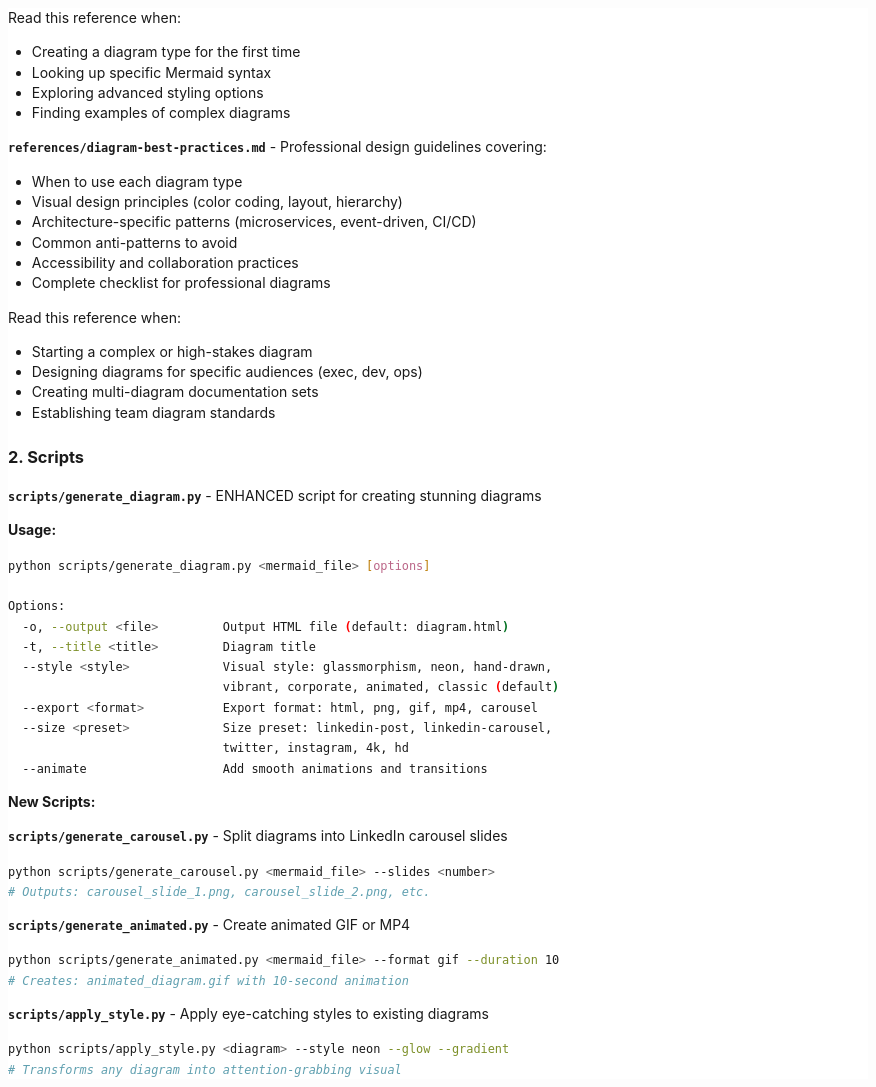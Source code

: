 Read this reference when:
- Creating a diagram type for the first time
- Looking up specific Mermaid syntax
- Exploring advanced styling options
- Finding examples of complex diagrams

**`references/diagram-best-practices.md`** - Professional design guidelines covering:
- When to use each diagram type
- Visual design principles (color coding, layout, hierarchy)
- Architecture-specific patterns (microservices, event-driven, CI/CD)
- Common anti-patterns to avoid
- Accessibility and collaboration practices
- Complete checklist for professional diagrams

Read this reference when:
- Starting a complex or high-stakes diagram
- Designing diagrams for specific audiences (exec, dev, ops)
- Creating multi-diagram documentation sets
- Establishing team diagram standards

### 2. Scripts

**`scripts/generate_diagram.py`** - ENHANCED script for creating stunning diagrams

**Usage:**
```bash
python scripts/generate_diagram.py <mermaid_file> [options]

Options:
  -o, --output <file>         Output HTML file (default: diagram.html)
  -t, --title <title>         Diagram title
  --style <style>             Visual style: glassmorphism, neon, hand-drawn,
                              vibrant, corporate, animated, classic (default)
  --export <format>           Export format: html, png, gif, mp4, carousel
  --size <preset>             Size preset: linkedin-post, linkedin-carousel,
                              twitter, instagram, 4k, hd
  --animate                   Add smooth animations and transitions
```

**New Scripts:**

**`scripts/generate_carousel.py`** - Split diagrams into LinkedIn carousel slides
```bash
python scripts/generate_carousel.py <mermaid_file> --slides <number>
# Outputs: carousel_slide_1.png, carousel_slide_2.png, etc.
```

**`scripts/generate_animated.py`** - Create animated GIF or MP4
```bash
python scripts/generate_animated.py <mermaid_file> --format gif --duration 10
# Creates: animated_diagram.gif with 10-second animation
```

**`scripts/apply_style.py`** - Apply eye-catching styles to existing diagrams
```bash
python scripts/apply_style.py <diagram> --style neon --glow --gradient
# Transforms any diagram into attention-grabbing visual
```
